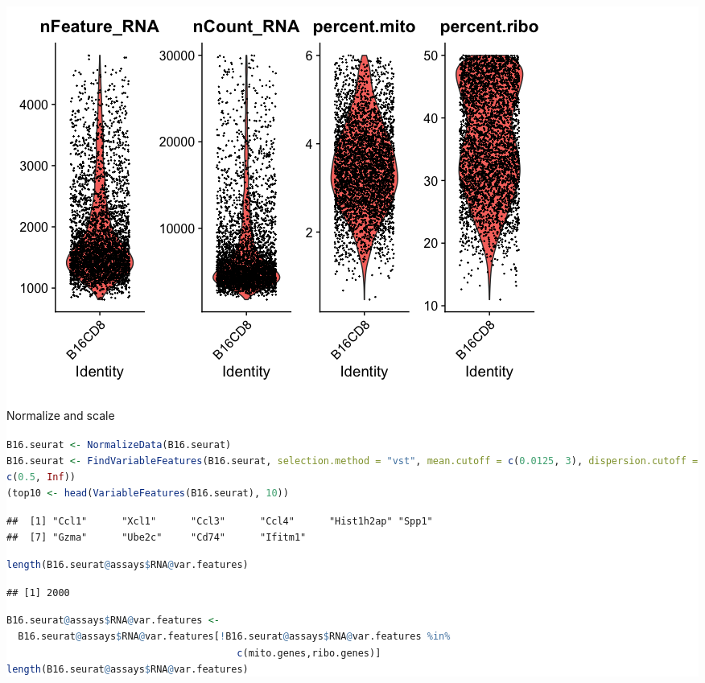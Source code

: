 ![](CD8_dataset_incorporation_files/figure-gfm/unnamed-chunk-33-1.png)

Normalize and scale

``` r
B16.seurat <- NormalizeData(B16.seurat)
B16.seurat <- FindVariableFeatures(B16.seurat, selection.method = "vst", mean.cutoff = c(0.0125, 3), dispersion.cutoff = c(0.5, Inf))
(top10 <- head(VariableFeatures(B16.seurat), 10))
```

    ##  [1] "Ccl1"      "Xcl1"      "Ccl3"      "Ccl4"      "Hist1h2ap" "Spp1"     
    ##  [7] "Gzma"      "Ube2c"     "Cd74"      "Ifitm1"

``` r
length(B16.seurat@assays$RNA@var.features)
```

    ## [1] 2000

``` r
B16.seurat@assays$RNA@var.features <-
  B16.seurat@assays$RNA@var.features[!B16.seurat@assays$RNA@var.features %in% 
                                        c(mito.genes,ribo.genes)]
length(B16.seurat@assays$RNA@var.features)
```

